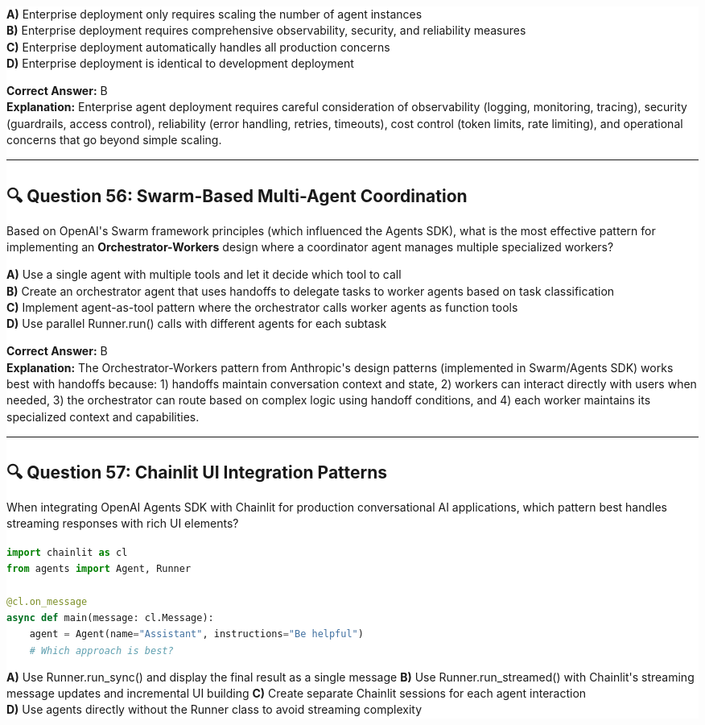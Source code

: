 **A)** Enterprise deployment only requires scaling the number of agent instances  
**B)** Enterprise deployment requires comprehensive observability, security, and reliability measures  
**C)** Enterprise deployment automatically handles all production concerns  
**D)** Enterprise deployment is identical to development deployment

**Correct Answer:** B  
**Explanation:** Enterprise agent deployment requires careful consideration of observability (logging, monitoring, tracing), security (guardrails, access control), reliability (error handling, retries, timeouts), cost control (token limits, rate limiting), and operational concerns that go beyond simple scaling.

---

## 🔍 Question 56: Swarm-Based Multi-Agent Coordination

Based on OpenAI's Swarm framework principles (which influenced the Agents SDK), what is the most effective pattern for implementing an **Orchestrator-Workers** design where a coordinator agent manages multiple specialized workers?

**A)** Use a single agent with multiple tools and let it decide which tool to call  
**B)** Create an orchestrator agent that uses handoffs to delegate tasks to worker agents based on task classification  
**C)** Implement agent-as-tool pattern where the orchestrator calls worker agents as function tools  
**D)** Use parallel Runner.run() calls with different agents for each subtask

**Correct Answer:** B  
**Explanation:** The Orchestrator-Workers pattern from Anthropic's design patterns (implemented in Swarm/Agents SDK) works best with handoffs because: 1) handoffs maintain conversation context and state, 2) workers can interact directly with users when needed, 3) the orchestrator can route based on complex logic using handoff conditions, and 4) each worker maintains its specialized context and capabilities.

---

## 🔍 Question 57: Chainlit UI Integration Patterns

When integrating OpenAI Agents SDK with Chainlit for production conversational AI applications, which pattern best handles streaming responses with rich UI elements?

```python
import chainlit as cl
from agents import Agent, Runner

@cl.on_message
async def main(message: cl.Message):
    agent = Agent(name="Assistant", instructions="Be helpful")
    # Which approach is best?
```

**A)** Use Runner.run_sync() and display the final result as a single message
**B)** Use Runner.run_streamed() with Chainlit's streaming message updates and incremental UI building
**C)** Create separate Chainlit sessions for each agent interaction  
**D)** Use agents directly without the Runner class to avoid streaming complexity
